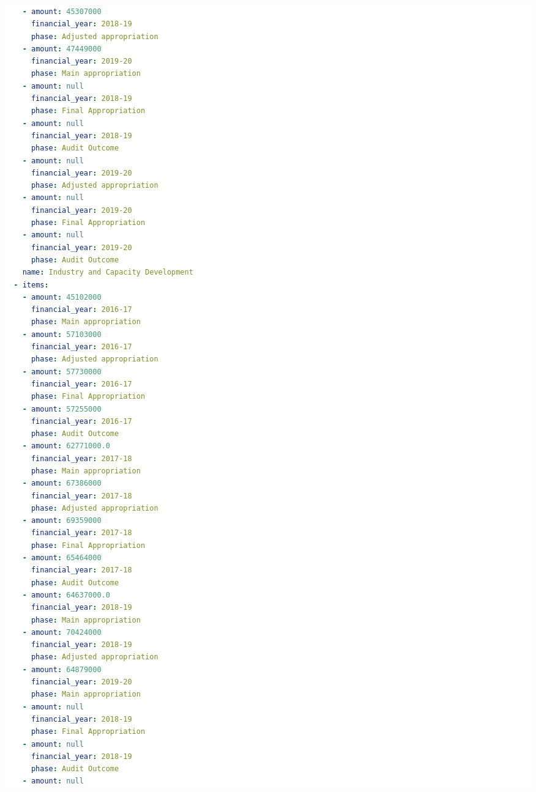 ```yaml
    - amount: 45307000
      financial_year: 2018-19
      phase: Adjusted appropriation
    - amount: 47449000
      financial_year: 2019-20
      phase: Main appropriation
    - amount: null
      financial_year: 2018-19
      phase: Final Appropriation
    - amount: null
      financial_year: 2018-19
      phase: Audit Outcome
    - amount: null
      financial_year: 2019-20
      phase: Adjusted appropriation
    - amount: null
      financial_year: 2019-20
      phase: Final Appropriation
    - amount: null
      financial_year: 2019-20
      phase: Audit Outcome
    name: Industry and Capacity Development
  - items:
    - amount: 45102000
      financial_year: 2016-17
      phase: Main appropriation
    - amount: 57103000
      financial_year: 2016-17
      phase: Adjusted appropriation
    - amount: 57730000
      financial_year: 2016-17
      phase: Final Appropriation
    - amount: 57255000
      financial_year: 2016-17
      phase: Audit Outcome
    - amount: 62771000.0
      financial_year: 2017-18
      phase: Main appropriation
    - amount: 67386000
      financial_year: 2017-18
      phase: Adjusted appropriation
    - amount: 69359000
      financial_year: 2017-18
      phase: Final Appropriation
    - amount: 65464000
      financial_year: 2017-18
      phase: Audit Outcome
    - amount: 64637000.0
      financial_year: 2018-19
      phase: Main appropriation
    - amount: 70424000
      financial_year: 2018-19
      phase: Adjusted appropriation
    - amount: 64879000
      financial_year: 2019-20
      phase: Main appropriation
    - amount: null
      financial_year: 2018-19
      phase: Final Appropriation
    - amount: null
      financial_year: 2018-19
      phase: Audit Outcome
    - amount: null
```